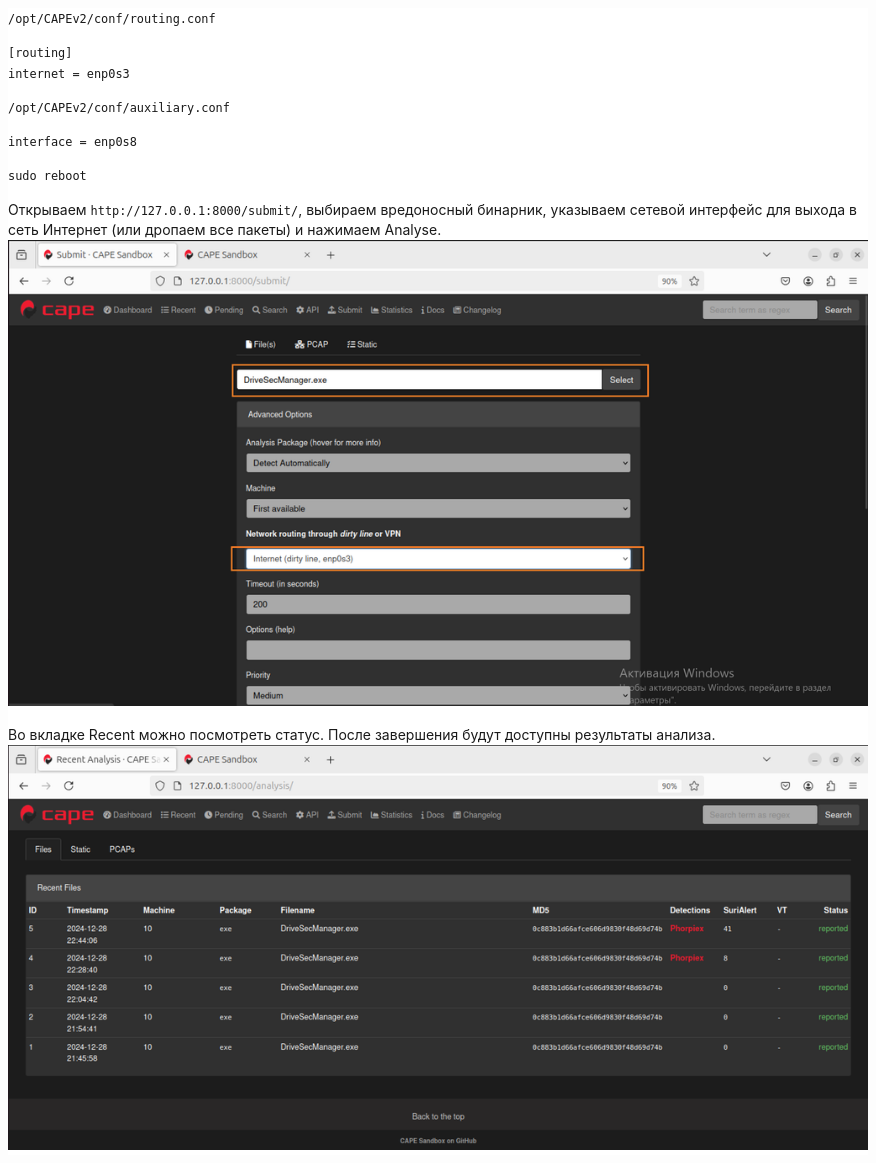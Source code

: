 `/opt/CAPEv2/conf/routing.conf`

```
[routing]
internet = enp0s3
```

`/opt/CAPEv2/conf/auxiliary.conf`

```
interface = enp0s8
```

```
sudo reboot
```

Открываем `http://127.0.0.1:8000/submit/`, выбираем вредоносный бинарник, указываем сетевой интерфейс для выхода в сеть Интернет (или дропаем все пакеты) и нажимаем Analyse.
![](/images/capev2/Pasted%20image%2020241229014735.png)

Во вкладке Recent можно посмотреть статус. После завершения будут доступны результаты анализа.
![](/images/capev2/Pasted%20image%2020241229014700.png)